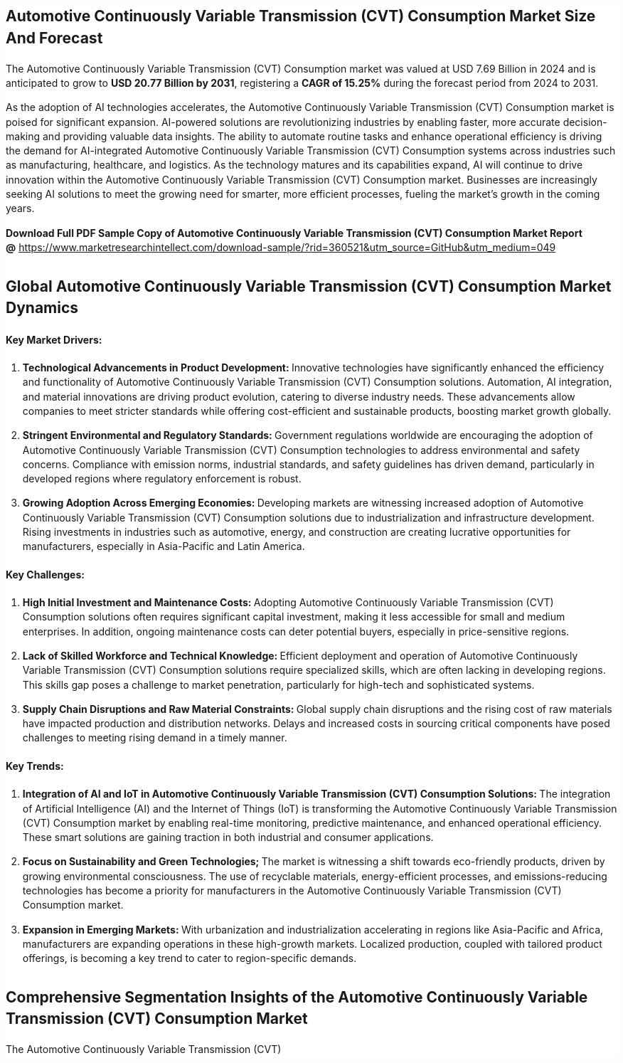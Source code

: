 <h2>Automotive Continuously Variable Transmission (CVT) Consumption Market Size And Forecast</h2><p>The Automotive Continuously Variable Transmission (CVT) Consumption market was valued at USD 7.69 Billion in 2024 and is anticipated to grow to <strong>USD 20.77 Billion by 2031</strong>, registering a <strong>CAGR of 15.25%</strong> during the forecast period from 2024 to 2031.</p><p>As the adoption of AI technologies accelerates, the Automotive Continuously Variable Transmission (CVT) Consumption market is poised for significant expansion. AI-powered solutions are revolutionizing industries by enabling faster, more accurate decision-making and providing valuable data insights. The ability to automate routine tasks and enhance operational efficiency is driving the demand for AI-integrated Automotive Continuously Variable Transmission (CVT) Consumption systems across industries such as manufacturing, healthcare, and logistics. As the technology matures and its capabilities expand, AI will continue to drive innovation within the Automotive Continuously Variable Transmission (CVT) Consumption market. Businesses are increasingly seeking AI solutions to meet the growing need for smarter, more efficient processes, fueling the market’s growth in the coming years.</p><p><strong>Download Full PDF Sample Copy of Automotive Continuously Variable Transmission (CVT) Consumption Market Report @</strong>&nbsp;<a href="https://www.marketresearchintellect.com/download-sample/?rid=360521&amp;utm_source=GitHub&amp;utm_medium=049">https://www.marketresearchintellect.com/download-sample/?rid=360521&amp;utm_source=GitHub&amp;utm_medium=049</a></p><h2>Global Automotive Continuously Variable Transmission (CVT) Consumption Market Dynamics</h2><h4><strong>Key Market Drivers:</strong></h4><ol><li><p><strong>Technological Advancements in Product Development:&nbsp;</strong>Innovative technologies have significantly enhanced the efficiency and functionality of Automotive Continuously Variable Transmission (CVT) Consumption solutions. Automation, AI integration, and material innovations are driving product evolution, catering to diverse industry needs. These advancements allow companies to meet stricter standards while offering cost-efficient and sustainable products, boosting market growth globally.</p></li><li><p><strong>Stringent Environmental and Regulatory Standards:&nbsp;</strong>Government regulations worldwide are encouraging the adoption of Automotive Continuously Variable Transmission (CVT) Consumption technologies to address environmental and safety concerns. Compliance with emission norms, industrial standards, and safety guidelines has driven demand, particularly in developed regions where regulatory enforcement is robust.</p></li><li><p><strong>Growing Adoption Across Emerging Economies:&nbsp;</strong>Developing markets are witnessing increased adoption of Automotive Continuously Variable Transmission (CVT) Consumption solutions due to industrialization and infrastructure development. Rising investments in industries such as automotive, energy, and construction are creating lucrative opportunities for manufacturers, especially in Asia-Pacific and Latin America.</p></li></ol><h4><strong>Key Challenges:</strong></h4><ol><li><p><strong>High Initial Investment and Maintenance Costs:&nbsp;</strong>Adopting Automotive Continuously Variable Transmission (CVT) Consumption solutions often requires significant capital investment, making it less accessible for small and medium enterprises. In addition, ongoing maintenance costs can deter potential buyers, especially in price-sensitive regions.</p></li><li><p><strong>Lack of Skilled Workforce and Technical Knowledge:&nbsp;</strong>Efficient deployment and operation of Automotive Continuously Variable Transmission (CVT) Consumption solutions require specialized skills, which are often lacking in developing regions. This skills gap poses a challenge to market penetration, particularly for high-tech and sophisticated systems.</p></li><li><p><strong>Supply Chain Disruptions and Raw Material Constraints:&nbsp;</strong>Global supply chain disruptions and the rising cost of raw materials have impacted production and distribution networks. Delays and increased costs in sourcing critical components have posed challenges to meeting rising demand in a timely manner.</p></li></ol><h4><strong>Key Trends:</strong></h4><ol><li><p><strong>Integration of AI and IoT in Automotive Continuously Variable Transmission (CVT) Consumption Solutions:&nbsp;</strong>The integration of Artificial Intelligence (AI) and the Internet of Things (IoT) is transforming the Automotive Continuously Variable Transmission (CVT) Consumption market by enabling real-time monitoring, predictive maintenance, and enhanced operational efficiency. These smart solutions are gaining traction in both industrial and consumer applications.</p></li><li><p><strong>Focus on Sustainability and Green Technologies;&nbsp;</strong>The market is witnessing a shift towards eco-friendly products, driven by growing environmental consciousness. The use of recyclable materials, energy-efficient processes, and emissions-reducing technologies has become a priority for manufacturers in the Automotive Continuously Variable Transmission (CVT) Consumption market.</p></li><li><p><strong>Expansion in Emerging Markets:&nbsp;</strong>With urbanization and industrialization accelerating in regions like Asia-Pacific and Africa, manufacturers are expanding operations in these high-growth markets. Localized production, coupled with tailored product offerings, is becoming a key trend to cater to region-specific demands.</p></li></ol><div class="article-main__content" data-test-id="publishing-text-block"><h2>Comprehensive Segmentation Insights of the Automotive Continuously Variable Transmission (CVT) Consumption Market</h2><p>The Automotive Continuously Variable Transmission (CVT)